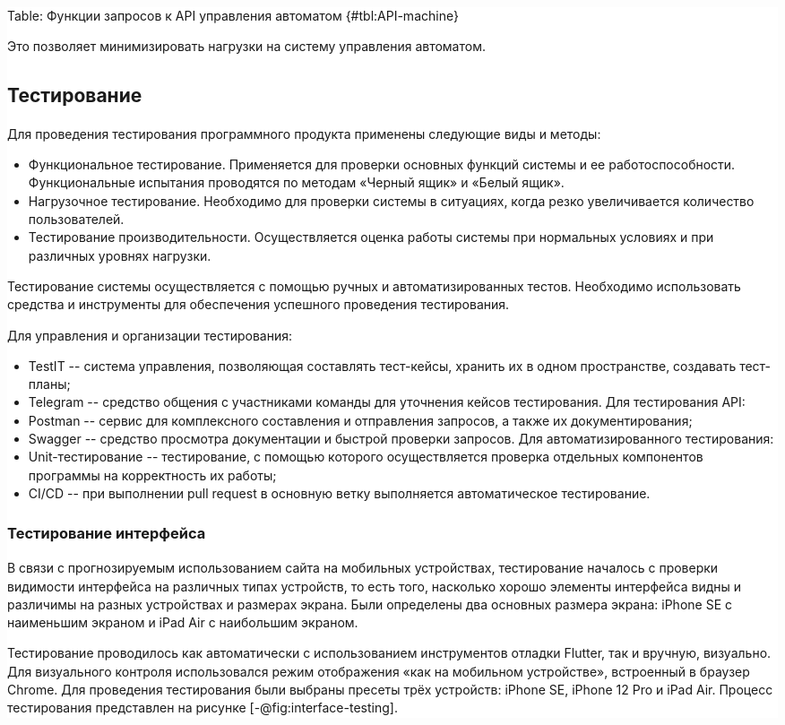 Table: Функции запросов к API управления автоматом {#tbl:API-machine}

Это позволяет минимизировать нагрузки на систему управления автоматом.

## Тестирование 

Для проведения тестирования программного продукта применены следующие виды и методы: 

- Функциональное тестирование. Применяется для проверки основных функций системы и ее работоспособности. Функциональные испытания проводятся по методам «Черный ящик» и «Белый ящик». 
- Нагрузочное тестирование. Необходимо для проверки системы в ситуациях, когда резко увеличивается количество пользователей. 
- Тестирование производительности. Осуществляется оценка работы системы при нормальных условиях и при различных уровнях нагрузки. 

Тестирование системы осуществляется с помощью ручных и автоматизированных тестов. Необходимо использовать средства и инструменты для обеспечения успешного проведения тестирования. 

Для управления и организации тестирования: 

- TestIT -- система управления, позволяющая составлять тест-кейсы, хранить их в одном пространстве, создавать тест-планы; 
- Telegram -- средство общения с участниками команды для уточнения кейсов тестирования. 
Для тестирования API: 
- Postman -- сервис для комплексного составления и отправления запросов, а также их документирования; 
- Swagger -- средство просмотра документации и быстрой проверки запросов. 
Для автоматизированного тестирования: 
- Unit-тестирование -- тестирование, с помощью которого осуществляется проверка отдельных компонентов программы на корректность их работы; 
- CI/CD -- при выполнении pull request в основную ветку выполняется автоматическое тестирование. 

### Тестирование интерфейса 

В связи с прогнозируемым использованием сайта на мобильных устройствах, тестирование началось с проверки видимости интерфейса на различных типах устройств, то есть того, насколько хорошо элементы интерфейса видны и различимы на разных устройствах и размерах экрана. Были определены два основных размера экрана: iPhone SE с наименьшим экраном и iPad Air с наибольшим экраном.

Тестирование проводилось как автоматически с использованием инструментов отладки Flutter, так и вручную, визуально. Для визуального контроля использовался режим отображения «как на мобильном устройстве», встроенный в браузер Chrome. Для проведения тестирования были выбраны пресеты трёх устройств: iPhone SE, iPhone 12 Pro и iPad Air. Процесс тестирования представлен на рисунке [-@fig:interface-testing].
